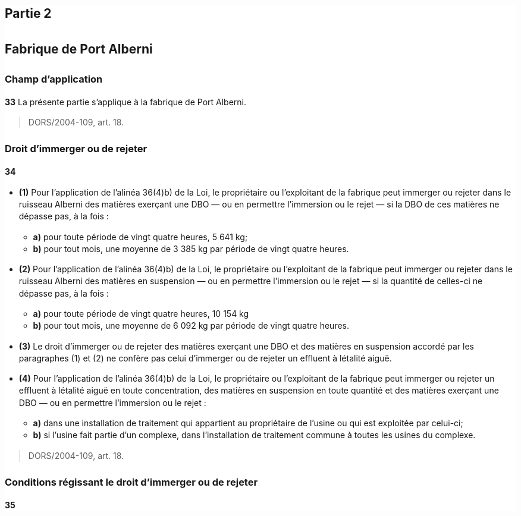 



## Partie 2
## Fabrique de Port Alberni



### Champ d’application


**33** La présente partie s’applique à la fabrique de Port Alberni.
> DORS/2004-109, art. 18.





### Droit d’immerger ou de rejeter


**34** 

- **(1)** Pour l’application de l’alinéa 36(4)b) de la Loi, le propriétaire ou l’exploitant de la fabrique peut immerger ou rejeter dans le ruisseau Alberni des matières exerçant une DBO — ou en permettre l’immersion ou le rejet — si la DBO de ces matières ne dépasse pas, à la fois :
	- **a)** pour toute période de vingt quatre heures, 5 641 kg;
	- **b)** pour tout mois, une moyenne de 3 385 kg par période de vingt quatre heures.

- **(2)** Pour l’application de l’alinéa 36(4)b) de la Loi, le propriétaire ou l’exploitant de la fabrique peut immerger ou rejeter dans le ruisseau Alberni des matières en suspension — ou en permettre l’immersion ou le rejet — si la quantité de celles-ci ne dépasse pas, à la fois :
	- **a)** pour toute période de vingt quatre heures, 10 154 kg
	- **b)** pour tout mois, une moyenne de 6 092 kg par période de vingt quatre heures.

- **(3)** Le droit d’immerger ou de rejeter des matières exerçant une DBO et des matières en suspension accordé par les paragraphes (1) et (2) ne confère pas celui d’immerger ou de rejeter un effluent à létalité aiguë.

- **(4)** Pour l’application de l’alinéa 36(4)b) de la Loi, le propriétaire ou l’exploitant de la fabrique peut immerger ou rejeter un effluent à létalité aiguë en toute concentration, des matières en suspension en toute quantité et des matières exerçant une DBO — ou en permettre l’immersion ou le rejet :
	- **a)** dans une installation de traitement qui appartient au propriétaire de l’usine ou qui est exploitée par celui-ci;
	- **b)** si l’usine fait partie d’un complexe, dans l’installation de traitement commune à toutes les usines du complexe.
> DORS/2004-109, art. 18.





### Conditions régissant le droit d’immerger ou de rejeter


**35** 
